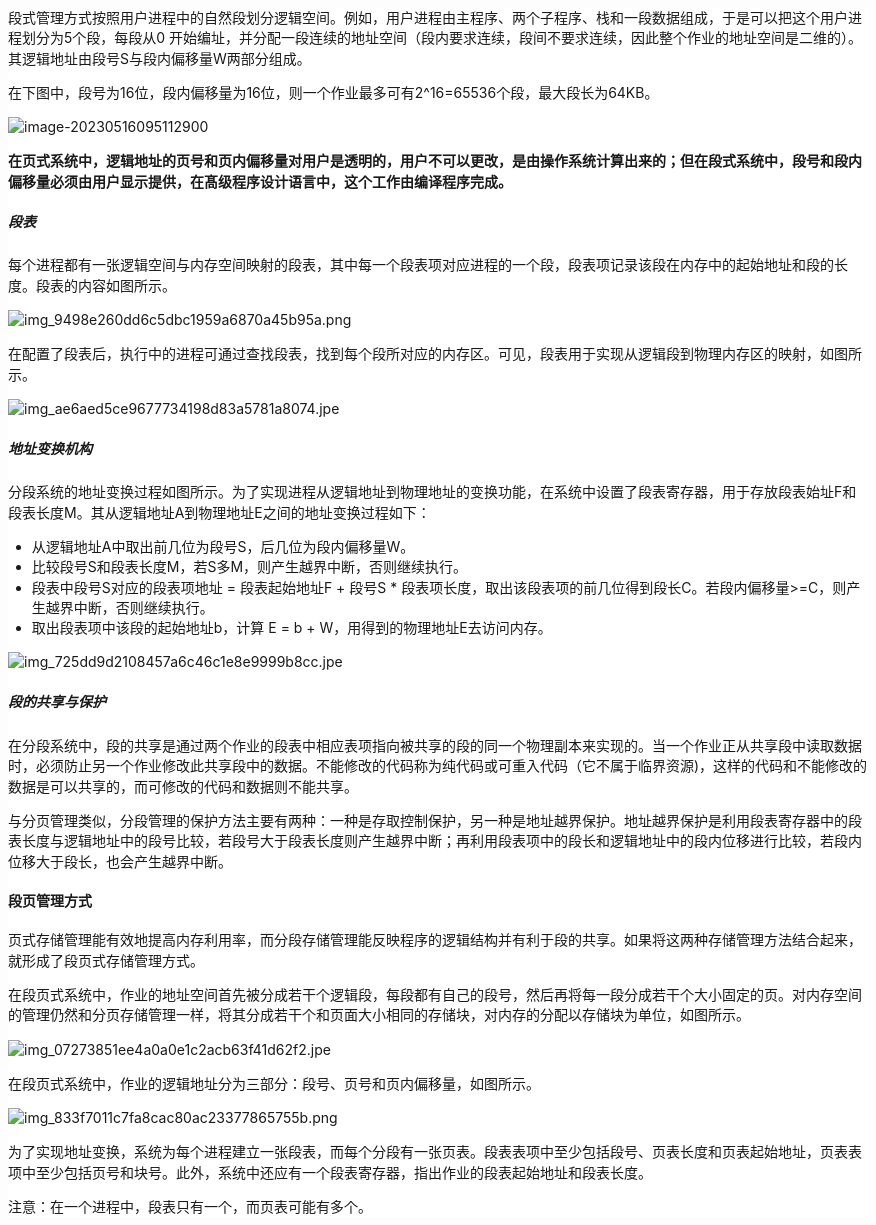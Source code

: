 段式管理方式按照用户进程中的自然段划分逻辑空间。例如，用户进程由主程序、两个子程序、栈和一段数据组成，于是可以把这个用户进程划分为5个段，每段从0 开始编址，并分配一段连续的地址空间（段内要求连续，段间不要求连续，因此整个作业的地址空间是二维的）。其逻辑地址由段号S与段内偏移量W两部分组成。

在下图中，段号为16位，段内偏移量为16位，则一个作业最多可有2^16=65536个段，最大段长为64KB。

![image-20230516095112900](https://raw.githubusercontent.com/cold-bin/img-for-cold-bin-blog/master/img/image-20230516095112900.png)

**在页式系统中，逻辑地址的页号和页内偏移量对用户是透明的，用户不可以更改，是由操作系统计算出来的；但在段式系统中，段号和段内偏移量必须由用户显示提供，在髙级程序设计语言中，这个工作由编译程序完成。**

##### 段表

每个进程都有一张逻辑空间与内存空间映射的段表，其中每一个段表项对应进程的一个段，段表项记录该段在内存中的起始地址和段的长度。段表的内容如图所示。

![img_9498e260dd6c5dbc1959a6870a45b95a.png](https://raw.githubusercontent.com/cold-bin/img-for-cold-bin-blog/master/img/img_9498e260dd6c5dbc1959a6870a45b95a.png)

在配置了段表后，执行中的进程可通过查找段表，找到每个段所对应的内存区。可见，段表用于实现从逻辑段到物理内存区的映射，如图所示。

![img_ae6aed5ce9677734198d83a5781a8074.jpe](https://raw.githubusercontent.com/cold-bin/img-for-cold-bin-blog/master/img/img_ae6aed5ce9677734198d83a5781a8074.jpeg)

##### 地址变换机构

分段系统的地址变换过程如图所示。为了实现进程从逻辑地址到物理地址的变换功能，在系统中设置了段表寄存器，用于存放段表始址F和段表长度M。其从逻辑地址A到物理地址E之间的地址变换过程如下：

- 从逻辑地址A中取出前几位为段号S，后几位为段内偏移量W。
- 比较段号S和段表长度M，若S多M，则产生越界中断，否则继续执行。
- 段表中段号S对应的段表项地址 = 段表起始地址F + 段号S * 段表项长度，取出该段表项的前几位得到段长C。若段内偏移量>=C，则产生越界中断，否则继续执行。
- 取出段表项中该段的起始地址b，计算 E = b + W，用得到的物理地址E去访问内存。

![img_725dd9d2108457a6c46c1e8e9999b8cc.jpe](https://raw.githubusercontent.com/cold-bin/img-for-cold-bin-blog/master/img/img_725dd9d2108457a6c46c1e8e9999b8cc.jpeg)

##### 段的共享与保护

在分段系统中，段的共享是通过两个作业的段表中相应表项指向被共享的段的同一个物理副本来实现的。当一个作业正从共享段中读取数据时，必须防止另一个作业修改此共享段中的数据。不能修改的代码称为纯代码或可重入代码（它不属于临界资源)，这样的代码和不能修改的数据是可以共享的，而可修改的代码和数据则不能共享。

与分页管理类似，分段管理的保护方法主要有两种：一种是存取控制保护，另一种是地址越界保护。地址越界保护是利用段表寄存器中的段表长度与逻辑地址中的段号比较，若段号大于段表长度则产生越界中断；再利用段表项中的段长和逻辑地址中的段内位移进行比较，若段内位移大于段长，也会产生越界中断。

#### 段页管理方式

页式存储管理能有效地提高内存利用率，而分段存储管理能反映程序的逻辑结构并有利于段的共享。如果将这两种存储管理方法结合起来，就形成了段页式存储管理方式。

在段页式系统中，作业的地址空间首先被分成若干个逻辑段，每段都有自己的段号，然后再将每一段分成若干个大小固定的页。对内存空间的管理仍然和分页存储管理一样，将其分成若干个和页面大小相同的存储块，对内存的分配以存储块为单位，如图所示。

![img_07273851ee4a0a0e1c2acb63f41d62f2.jpe](https://raw.githubusercontent.com/cold-bin/img-for-cold-bin-blog/master/img/img_07273851ee4a0a0e1c2acb63f41d62f2.jpeg)

在段页式系统中，作业的逻辑地址分为三部分：段号、页号和页内偏移量，如图所示。

![img_833f7011c7fa8cac80ac23377865755b.png](https://raw.githubusercontent.com/cold-bin/img-for-cold-bin-blog/master/img/img_833f7011c7fa8cac80ac23377865755b.png)

为了实现地址变换，系统为每个进程建立一张段表，而每个分段有一张页表。段表表项中至少包括段号、页表长度和页表起始地址，页表表项中至少包括页号和块号。此外，系统中还应有一个段表寄存器，指出作业的段表起始地址和段表长度。

注意：在一个进程中，段表只有一个，而页表可能有多个。
